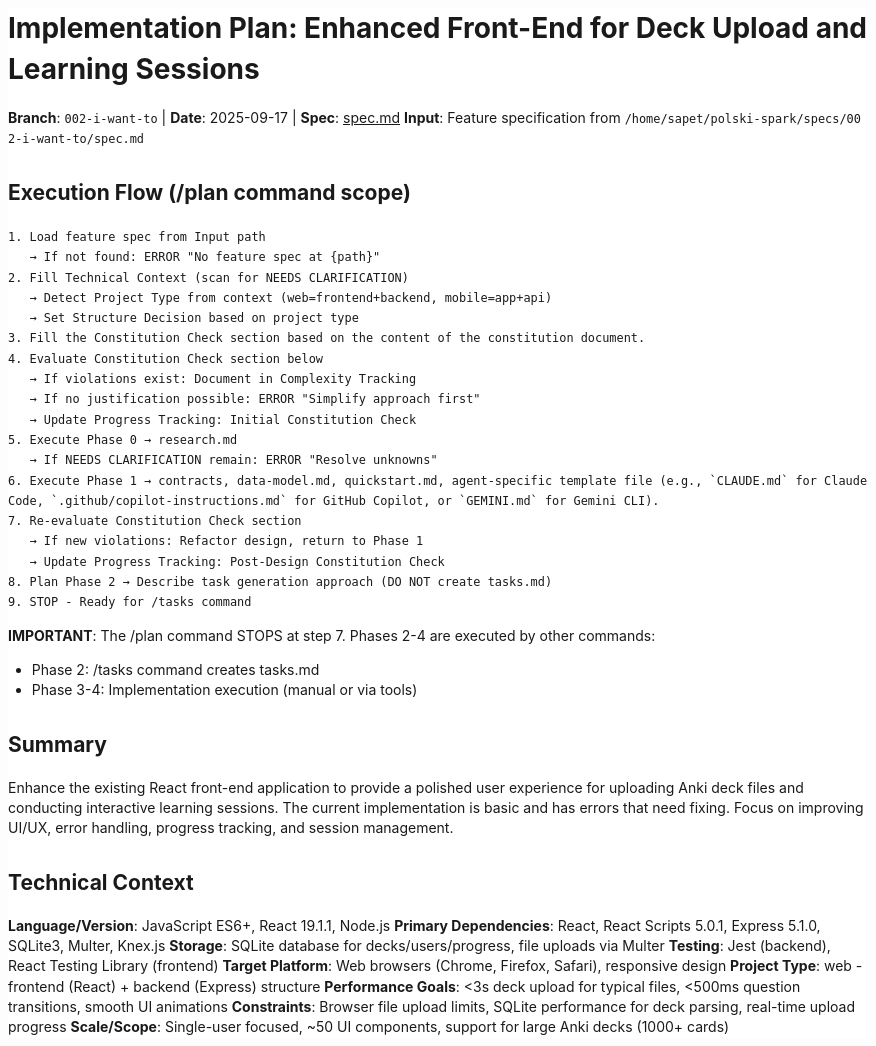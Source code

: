 
# Implementation Plan: Enhanced Front-End for Deck Upload and Learning Sessions

**Branch**: `002-i-want-to` | **Date**: 2025-09-17 | **Spec**: [spec.md](spec.md)
**Input**: Feature specification from `/home/sapet/polski-spark/specs/002-i-want-to/spec.md`

## Execution Flow (/plan command scope)
```
1. Load feature spec from Input path
   → If not found: ERROR "No feature spec at {path}"
2. Fill Technical Context (scan for NEEDS CLARIFICATION)
   → Detect Project Type from context (web=frontend+backend, mobile=app+api)
   → Set Structure Decision based on project type
3. Fill the Constitution Check section based on the content of the constitution document.
4. Evaluate Constitution Check section below
   → If violations exist: Document in Complexity Tracking
   → If no justification possible: ERROR "Simplify approach first"
   → Update Progress Tracking: Initial Constitution Check
5. Execute Phase 0 → research.md
   → If NEEDS CLARIFICATION remain: ERROR "Resolve unknowns"
6. Execute Phase 1 → contracts, data-model.md, quickstart.md, agent-specific template file (e.g., `CLAUDE.md` for Claude Code, `.github/copilot-instructions.md` for GitHub Copilot, or `GEMINI.md` for Gemini CLI).
7. Re-evaluate Constitution Check section
   → If new violations: Refactor design, return to Phase 1
   → Update Progress Tracking: Post-Design Constitution Check
8. Plan Phase 2 → Describe task generation approach (DO NOT create tasks.md)
9. STOP - Ready for /tasks command
```

**IMPORTANT**: The /plan command STOPS at step 7. Phases 2-4 are executed by other commands:
- Phase 2: /tasks command creates tasks.md
- Phase 3-4: Implementation execution (manual or via tools)

## Summary
Enhance the existing React front-end application to provide a polished user experience for uploading Anki deck files and conducting interactive learning sessions. The current implementation is basic and has errors that need fixing. Focus on improving UI/UX, error handling, progress tracking, and session management.

## Technical Context
**Language/Version**: JavaScript ES6+, React 19.1.1, Node.js
**Primary Dependencies**: React, React Scripts 5.0.1, Express 5.1.0, SQLite3, Multer, Knex.js
**Storage**: SQLite database for decks/users/progress, file uploads via Multer
**Testing**: Jest (backend), React Testing Library (frontend)
**Target Platform**: Web browsers (Chrome, Firefox, Safari), responsive design
**Project Type**: web - frontend (React) + backend (Express) structure
**Performance Goals**: <3s deck upload for typical files, <500ms question transitions, smooth UI animations
**Constraints**: Browser file upload limits, SQLite performance for deck parsing, real-time upload progress
**Scale/Scope**: Single-user focused, ~50 UI components, support for large Anki decks (1000+ cards)
